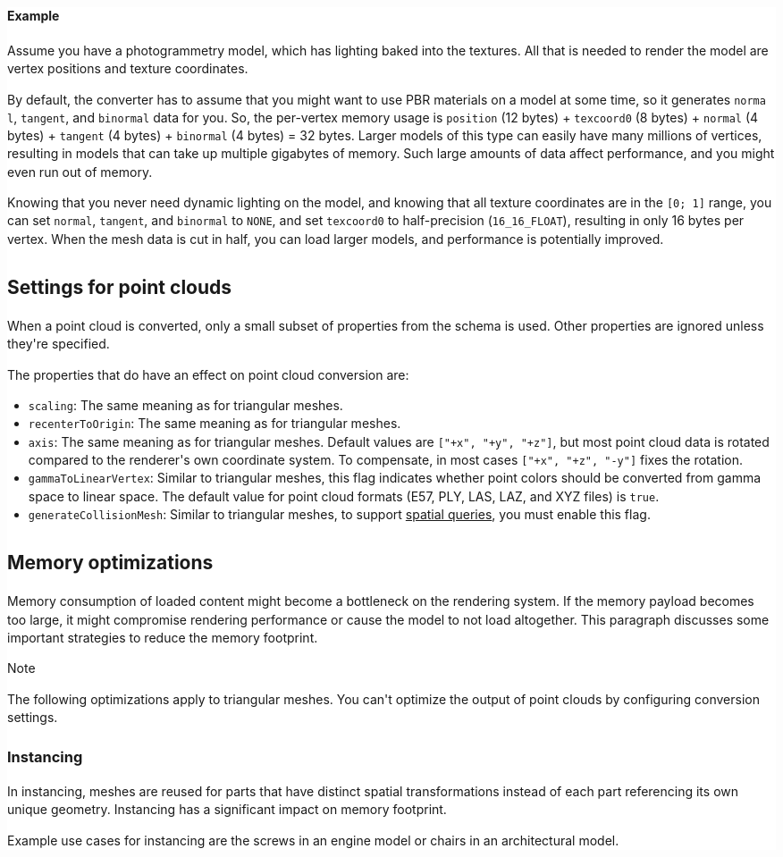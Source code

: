 #### Example

Assume you have a photogrammetry model, which has lighting baked into the textures. All that is needed to render the model are vertex positions and texture coordinates.

By default, the converter has to assume that you might want to use PBR materials on a model at some time, so it generates `normal`, `tangent`, and `binormal` data for you. So, the per-vertex memory usage is `position` (12 bytes) + `texcoord0` (8 bytes) + `normal` (4 bytes) + `tangent` (4 bytes) + `binormal` (4 bytes) = 32 bytes. Larger models of this type can easily have many millions of vertices, resulting in models that can take up multiple gigabytes of memory. Such large amounts of data affect performance, and you might even run out of memory.

Knowing that you never need dynamic lighting on the model, and knowing that all texture coordinates are in the `[0; 1]` range, you can set `normal`, `tangent`, and `binormal` to `NONE`, and set `texcoord0` to half-precision (`16_16_FLOAT`), resulting in only 16 bytes per vertex. When the mesh data is cut in half, you can load larger models, and performance is potentially improved.

## Settings for point clouds

When a point cloud is converted, only a small subset of properties from the schema is used. Other properties are ignored unless they're specified.

The properties that do have an effect on point cloud conversion are:

* `scaling`: The same meaning as for triangular meshes.
* `recenterToOrigin`: The same meaning as for triangular meshes.
* `axis`: The same meaning as for triangular meshes. Default values are `["+x", "+y", "+z"]`, but most point cloud data is rotated compared to the renderer's own coordinate system. To compensate, in most cases `["+x", "+z", "-y"]` fixes the rotation.
* `gammaToLinearVertex`: Similar to triangular meshes, this flag indicates whether point colors should be converted from gamma space to linear space. The default value for point cloud formats (E57, PLY, LAS, LAZ, and XYZ files) is `true`.
* `generateCollisionMesh`: Similar to triangular meshes, to support [spatial queries](../../overview/features/spatial-queries.md), you must enable this flag.

## Memory optimizations

Memory consumption of loaded content might become a bottleneck on the rendering system. If the memory payload becomes too large, it might compromise rendering performance or cause the model to not load altogether. This paragraph discusses some important strategies to reduce the memory footprint.

> [!NOTE]
> The following optimizations apply to triangular meshes. You can't optimize the output of point clouds by configuring conversion settings.

### Instancing

In instancing, meshes are reused for parts that have distinct spatial transformations instead of each part referencing its own unique geometry. Instancing has a significant impact on memory footprint.

Example use cases for instancing are the screws in an engine model or chairs in an architectural model.
